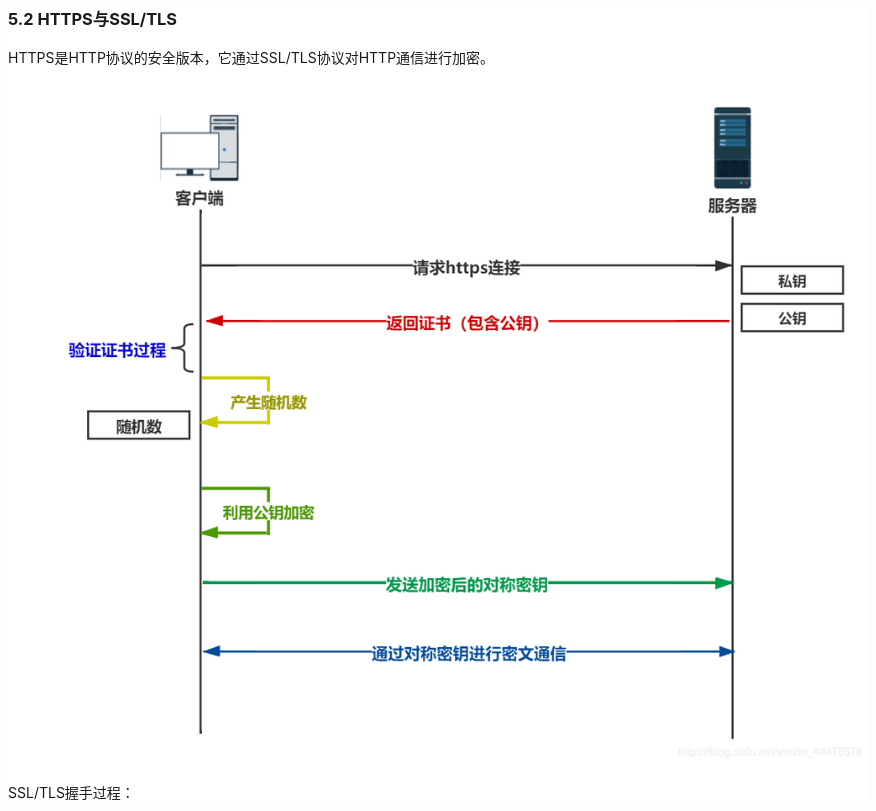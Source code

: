 ### 5.2 HTTPS与SSL/TLS

HTTPS是HTTP协议的安全版本，它通过SSL/TLS协议对HTTP通信进行加密。

![HTTPS工作原理](../assets/images/network-basics/https.png)

SSL/TLS握手过程：
